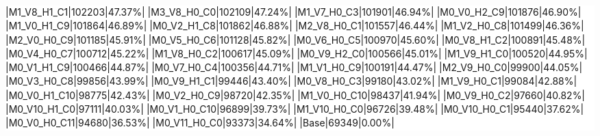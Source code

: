 |M1_V8_H1_C1|102203|47.37%|
|M3_V8_H0_C0|102109|47.24%|
|M1_V7_H0_C3|101901|46.94%|
|M0_V0_H2_C9|101876|46.90%|
|M1_V0_H1_C9|101864|46.89%|
|M0_V2_H1_C8|101862|46.88%|
|M2_V8_H0_C1|101557|46.44%|
|M1_V2_H0_C8|101499|46.36%|
|M2_V0_H0_C9|101185|45.91%|
|M0_V5_H0_C6|101128|45.82%|
|M0_V6_H0_C5|100970|45.60%|
|M0_V8_H1_C2|100891|45.48%|
|M0_V4_H0_C7|100712|45.22%|
|M1_V8_H0_C2|100617|45.09%|
|M0_V9_H2_C0|100566|45.01%|
|M1_V9_H1_C0|100520|44.95%|
|M0_V1_H1_C9|100466|44.87%|
|M0_V7_H0_C4|100356|44.71%|
|M1_V1_H0_C9|100191|44.47%|
|M2_V9_H0_C0|99900|44.05%|
|M0_V3_H0_C8|99856|43.99%|
|M0_V9_H1_C1|99446|43.40%|
|M0_V8_H0_C3|99180|43.02%|
|M1_V9_H0_C1|99084|42.88%|
|M0_V0_H1_C10|98775|42.43%|
|M0_V2_H0_C9|98720|42.35%|
|M1_V0_H0_C10|98437|41.94%|
|M0_V9_H0_C2|97660|40.82%|
|M0_V10_H1_C0|97111|40.03%|
|M0_V1_H0_C10|96899|39.73%|
|M1_V10_H0_C0|96726|39.48%|
|M0_V10_H0_C1|95440|37.62%|
|M0_V0_H0_C11|94680|36.53%|
|M0_V11_H0_C0|93373|34.64%|
|Base|69349|0.00%|
